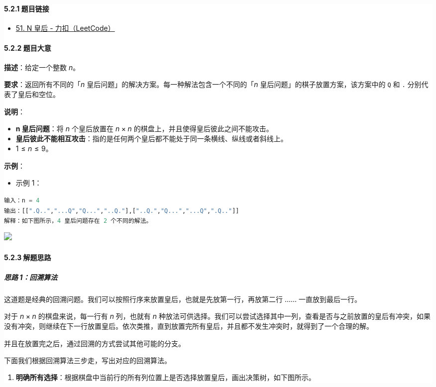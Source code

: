 #### 5.2.1 题目链接

- [51. N 皇后 - 力扣（LeetCode）](https://leetcode.cn/problems/n-queens/)

#### 5.2.2 题目大意

**描述**：给定一个整数 $n$。

**要求**：返回所有不同的「$n$ 皇后问题」的解决方案。每一种解法包含一个不同的「$n$ 皇后问题」的棋子放置方案，该方案中的 `Q` 和 `.` 分别代表了皇后和空位。

**说明**：

- **n 皇后问题**：将 $n$ 个皇后放置在 $n \times n$ 的棋盘上，并且使得皇后彼此之间不能攻击。
- **皇后彼此不能相互攻击**：指的是任何两个皇后都不能处于同一条横线、纵线或者斜线上。
- $1 \le n \le 9$。

**示例**：

- 示例 1：

```python
输入：n = 4
输出：[[".Q..","...Q","Q...","..Q."],["..Q.","Q...","...Q",".Q.."]]
解释：如下图所示，4 皇后问题存在 2 个不同的解法。
```

![](https://assets.leetcode.com/uploads/2020/11/13/queens.jpg)

#### 5.2.3 解题思路

##### 思路 1：回溯算法

这道题是经典的回溯问题。我们可以按照行序来放置皇后，也就是先放第一行，再放第二行 …… 一直放到最后一行。

对于 $n \times n$ 的棋盘来说，每一行有 $n$  列，也就有 $n$ 种放法可供选择。我们可以尝试选择其中一列，查看是否与之前放置的皇后有冲突，如果没有冲突，则继续在下一行放置皇后。依次类推，直到放置完所有皇后，并且都不发生冲突时，就得到了一个合理的解。

并且在放置完之后，通过回溯的方式尝试其他可能的分支。

下面我们根据回溯算法三步走，写出对应的回溯算法。

1. **明确所有选择**：根据棋盘中当前行的所有列位置上是否选择放置皇后，画出决策树，如下图所示。
